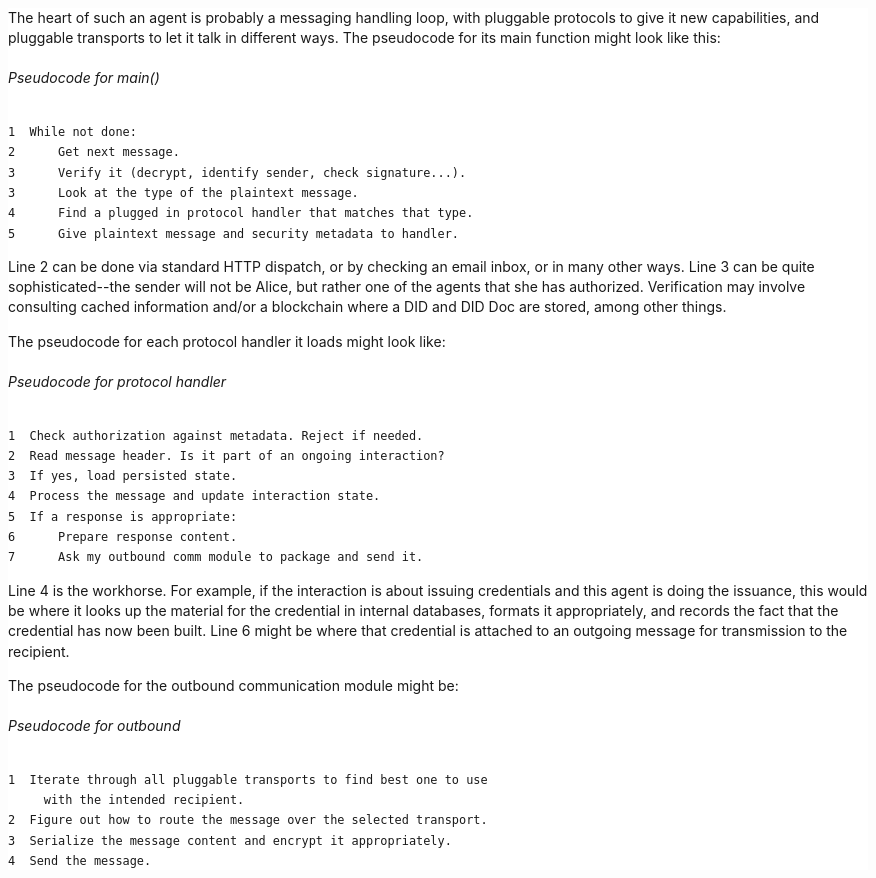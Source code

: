 The heart of such an agent is probably a messaging handling
loop, with pluggable protocols to give it new capabilities, and
pluggable transports to let it talk in different ways. The
pseudocode for its main function might look like this:

###### Pseudocode for main()

```
1  While not done:
2      Get next message.
3      Verify it (decrypt, identify sender, check signature...).
3      Look at the type of the plaintext message.
4      Find a plugged in protocol handler that matches that type.
5      Give plaintext message and security metadata to handler.
```

Line 2 can be done via standard HTTP dispatch, or by checking
an email inbox, or in many other ways. Line 3 can be quite
sophisticated--the sender will not be Alice, but rather one of
the agents that she has authorized. Verification may involve
consulting cached information and/or a blockchain where
a DID and DID Doc are stored, among other things.

The pseudocode for each protocol handler it loads might look like:

###### Pseudocode for protocol handler

```
1  Check authorization against metadata. Reject if needed.
2  Read message header. Is it part of an ongoing interaction?
3  If yes, load persisted state.
4  Process the message and update interaction state.
5  If a response is appropriate:
6      Prepare response content.
7      Ask my outbound comm module to package and send it.
```

Line 4 is the workhorse. For example, if the interaction is
about issuing credentials and this agent is doing the issuance,
this would be where it looks up the material for the credential
in internal databases, formats it appropriately, and records the
fact that the credential has now been built. Line 6 might be
where that credential is attached to an outgoing message for
transmission to the recipient.

The pseudocode for the outbound communication module might be:

###### Pseudocode for outbound

```
1  Iterate through all pluggable transports to find best one to use
     with the intended recipient.
2  Figure out how to route the message over the selected transport.
3  Serialize the message content and encrypt it appropriately.
4  Send the message.
```
